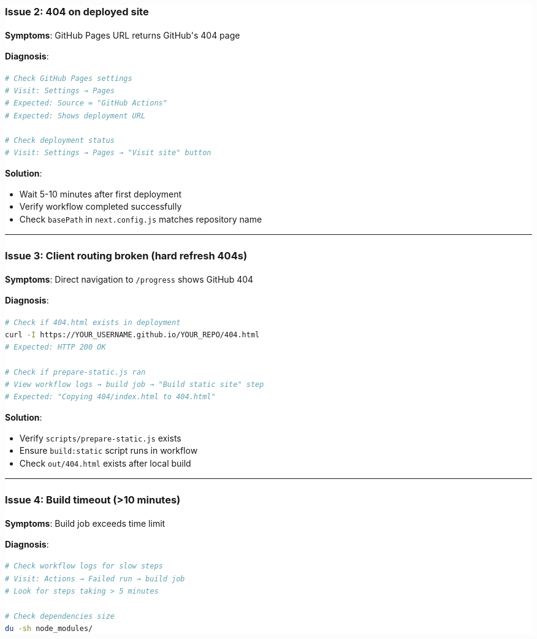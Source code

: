 ### Issue 2: 404 on deployed site

**Symptoms**: GitHub Pages URL returns GitHub's 404 page

**Diagnosis**:

```bash
# Check GitHub Pages settings
# Visit: Settings → Pages
# Expected: Source = "GitHub Actions"
# Expected: Shows deployment URL

# Check deployment status
# Visit: Settings → Pages → "Visit site" button
```

**Solution**:

- Wait 5-10 minutes after first deployment
- Verify workflow completed successfully
- Check `basePath` in `next.config.js` matches repository name

---

### Issue 3: Client routing broken (hard refresh 404s)

**Symptoms**: Direct navigation to `/progress` shows GitHub 404

**Diagnosis**:

```bash
# Check if 404.html exists in deployment
curl -I https://YOUR_USERNAME.github.io/YOUR_REPO/404.html
# Expected: HTTP 200 OK

# Check if prepare-static.js ran
# View workflow logs → build job → "Build static site" step
# Expected: "Copying 404/index.html to 404.html"
```

**Solution**:

- Verify `scripts/prepare-static.js` exists
- Ensure `build:static` script runs in workflow
- Check `out/404.html` exists after local build

---

### Issue 4: Build timeout (>10 minutes)

**Symptoms**: Build job exceeds time limit

**Diagnosis**:

```bash
# Check workflow logs for slow steps
# Visit: Actions → Failed run → build job
# Look for steps taking > 5 minutes

# Check dependencies size
du -sh node_modules/
```
